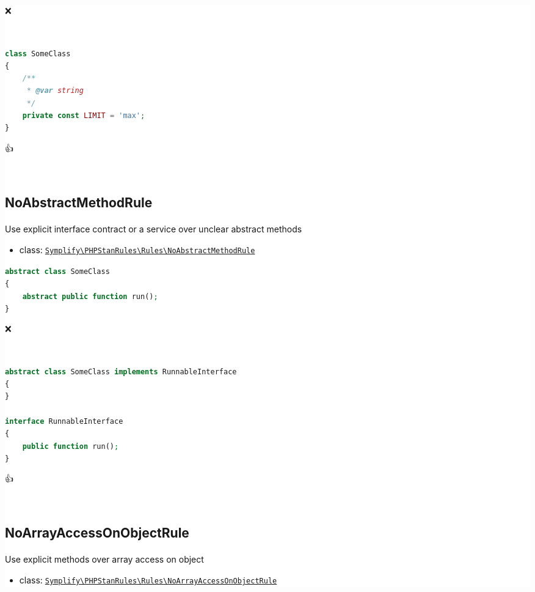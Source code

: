 :x:

<br>

```php
class SomeClass
{
    /**
     * @var string
     */
    private const LIMIT = 'max';
}
```

:+1:

<br>

## NoAbstractMethodRule

Use explicit interface contract or a service over unclear abstract methods

- class: [`Symplify\PHPStanRules\Rules\NoAbstractMethodRule`](../src/Rules/NoAbstractMethodRule.php)

```php
abstract class SomeClass
{
    abstract public function run();
}
```

:x:

<br>

```php
abstract class SomeClass implements RunnableInterface
{
}

interface RunnableInterface
{
    public function run();
}
```

:+1:

<br>

## NoArrayAccessOnObjectRule

Use explicit methods over array access on object

- class: [`Symplify\PHPStanRules\Rules\NoArrayAccessOnObjectRule`](../src/Rules/NoArrayAccessOnObjectRule.php)
